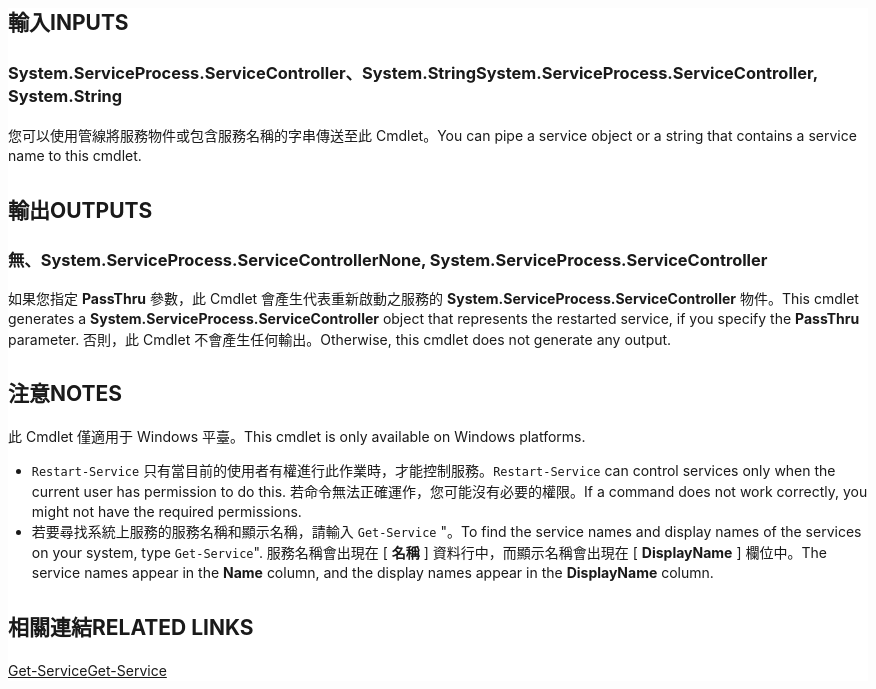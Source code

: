 ## <span data-ttu-id="74f5d-157">輸入</span><span class="sxs-lookup"><span data-stu-id="74f5d-157">INPUTS</span></span>

### <span data-ttu-id="74f5d-158">System.ServiceProcess.ServiceController、System.String</span><span class="sxs-lookup"><span data-stu-id="74f5d-158">System.ServiceProcess.ServiceController, System.String</span></span>

<span data-ttu-id="74f5d-159">您可以使用管線將服務物件或包含服務名稱的字串傳送至此 Cmdlet。</span><span class="sxs-lookup"><span data-stu-id="74f5d-159">You can pipe a service object or a string that contains a service name to this cmdlet.</span></span>

## <span data-ttu-id="74f5d-160">輸出</span><span class="sxs-lookup"><span data-stu-id="74f5d-160">OUTPUTS</span></span>

### <span data-ttu-id="74f5d-161">無、System.ServiceProcess.ServiceController</span><span class="sxs-lookup"><span data-stu-id="74f5d-161">None, System.ServiceProcess.ServiceController</span></span>

<span data-ttu-id="74f5d-162">如果您指定 **PassThru** 參數，此 Cmdlet 會產生代表重新啟動之服務的 **System.ServiceProcess.ServiceController** 物件。</span><span class="sxs-lookup"><span data-stu-id="74f5d-162">This cmdlet generates a **System.ServiceProcess.ServiceController** object that represents the restarted service, if you specify the **PassThru** parameter.</span></span> <span data-ttu-id="74f5d-163">否則，此 Cmdlet 不會產生任何輸出。</span><span class="sxs-lookup"><span data-stu-id="74f5d-163">Otherwise, this cmdlet does not generate any output.</span></span>

## <span data-ttu-id="74f5d-164">注意</span><span class="sxs-lookup"><span data-stu-id="74f5d-164">NOTES</span></span>

<span data-ttu-id="74f5d-165">此 Cmdlet 僅適用于 Windows 平臺。</span><span class="sxs-lookup"><span data-stu-id="74f5d-165">This cmdlet is only available on Windows platforms.</span></span>

- <span data-ttu-id="74f5d-166">`Restart-Service` 只有當目前的使用者有權進行此作業時，才能控制服務。</span><span class="sxs-lookup"><span data-stu-id="74f5d-166">`Restart-Service` can control services only when the current user has permission to do this.</span></span> <span data-ttu-id="74f5d-167">若命令無法正確運作，您可能沒有必要的權限。</span><span class="sxs-lookup"><span data-stu-id="74f5d-167">If a command does not work correctly, you might not have the required permissions.</span></span>
- <span data-ttu-id="74f5d-168">若要尋找系統上服務的服務名稱和顯示名稱，請輸入 `Get-Service` "。</span><span class="sxs-lookup"><span data-stu-id="74f5d-168">To find the service names and display names of the services on your system, type `Get-Service`".</span></span>
  <span data-ttu-id="74f5d-169">服務名稱會出現在 [ **名稱** ] 資料行中，而顯示名稱會出現在 [ **DisplayName** ] 欄位中。</span><span class="sxs-lookup"><span data-stu-id="74f5d-169">The service names appear in the **Name** column, and the display names appear in the **DisplayName** column.</span></span>

## <span data-ttu-id="74f5d-170">相關連結</span><span class="sxs-lookup"><span data-stu-id="74f5d-170">RELATED LINKS</span></span>

[<span data-ttu-id="74f5d-171">Get-Service</span><span class="sxs-lookup"><span data-stu-id="74f5d-171">Get-Service</span></span>](Get-Service.md)
